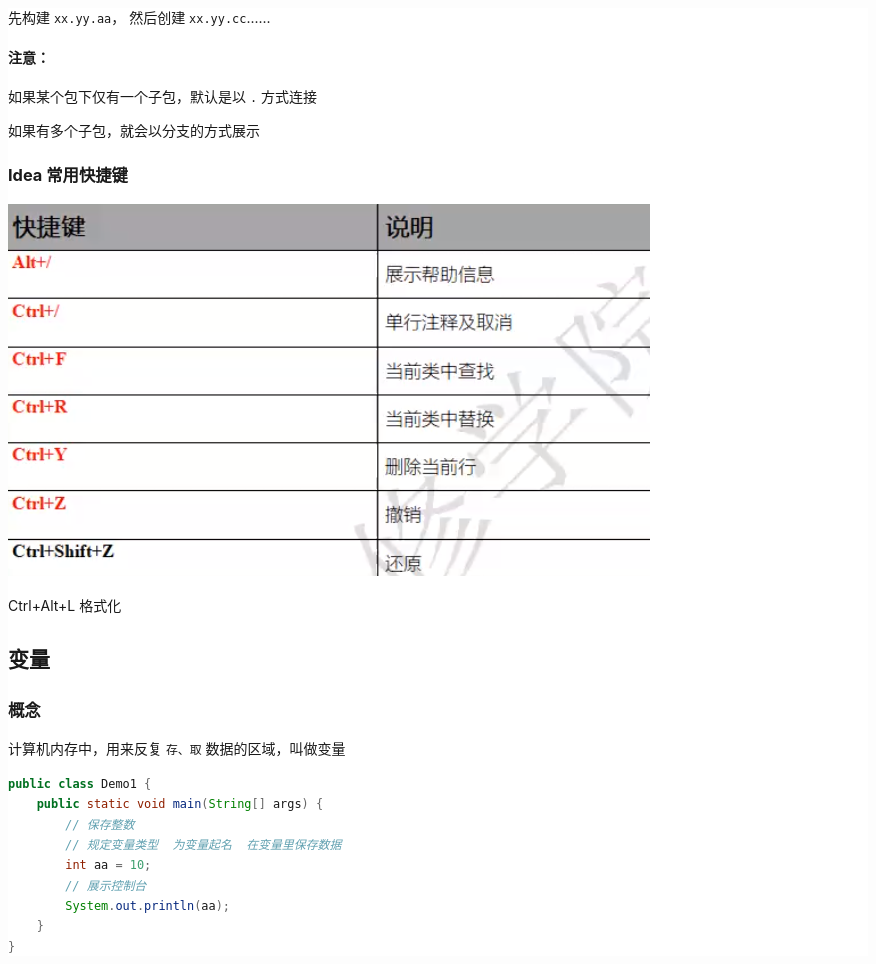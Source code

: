 先构建 `xx.yy.aa`， 然后创建 `xx.yy.cc`......



#### 注意：

如果某个包下仅有一个子包，默认是以 `.` 方式连接

如果有多个子包，就会以分支的方式展示



### Idea 常用快捷键

![1615886006213](随堂笔记.assets/1615886006213.png)

Ctrl+Alt+L 格式化

## 变量

### 概念

计算机内存中，用来反复 `存、取` 数据的区域，叫做变量

```java
public class Demo1 {
    public static void main(String[] args) {
        // 保存整数
        // 规定变量类型  为变量起名  在变量里保存数据
        int aa = 10;
        // 展示控制台
        System.out.println(aa);
    }
}
```
